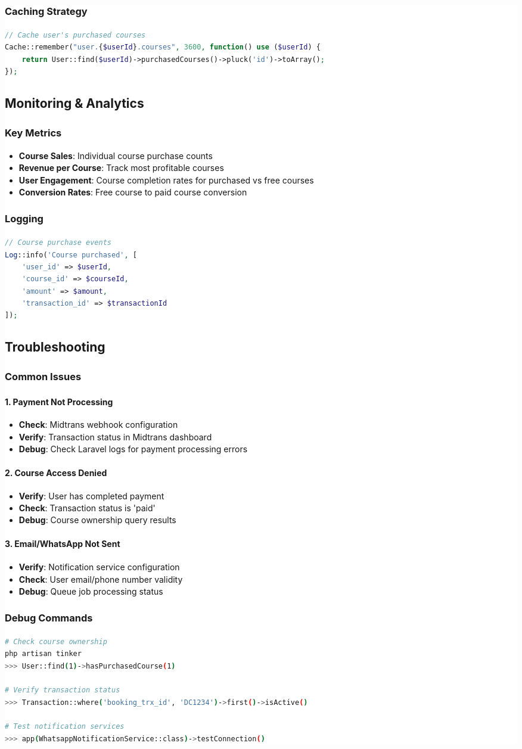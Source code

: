 ### Caching Strategy
```php
// Cache user's purchased courses
Cache::remember("user.{$userId}.courses", 3600, function() use ($userId) {
    return User::find($userId)->purchasedCourses()->pluck('id')->toArray();
});
```

## Monitoring & Analytics

### Key Metrics
- **Course Sales**: Individual course purchase counts
- **Revenue per Course**: Track most profitable courses
- **User Engagement**: Course completion rates for purchased vs free courses
- **Conversion Rates**: Free course to paid course conversion

### Logging
```php
// Course purchase events
Log::info('Course purchased', [
    'user_id' => $userId,
    'course_id' => $courseId,
    'amount' => $amount,
    'transaction_id' => $transactionId
]);
```

## Troubleshooting

### Common Issues

#### 1. Payment Not Processing
- **Check**: Midtrans webhook configuration
- **Verify**: Transaction status in Midtrans dashboard
- **Debug**: Check Laravel logs for payment processing errors

#### 2. Course Access Denied
- **Verify**: User has completed payment
- **Check**: Transaction status is 'paid'
- **Debug**: Course ownership query results

#### 3. Email/WhatsApp Not Sent
- **Verify**: Notification service configuration
- **Check**: User email/phone number validity
- **Debug**: Queue job processing status

### Debug Commands
```bash
# Check course ownership
php artisan tinker
>>> User::find(1)->hasPurchasedCourse(1)

# Verify transaction status
>>> Transaction::where('booking_trx_id', 'DC1234')->first()->isActive()

# Test notification services
>>> app(WhatsappNotificationService::class)->testConnection()
```

